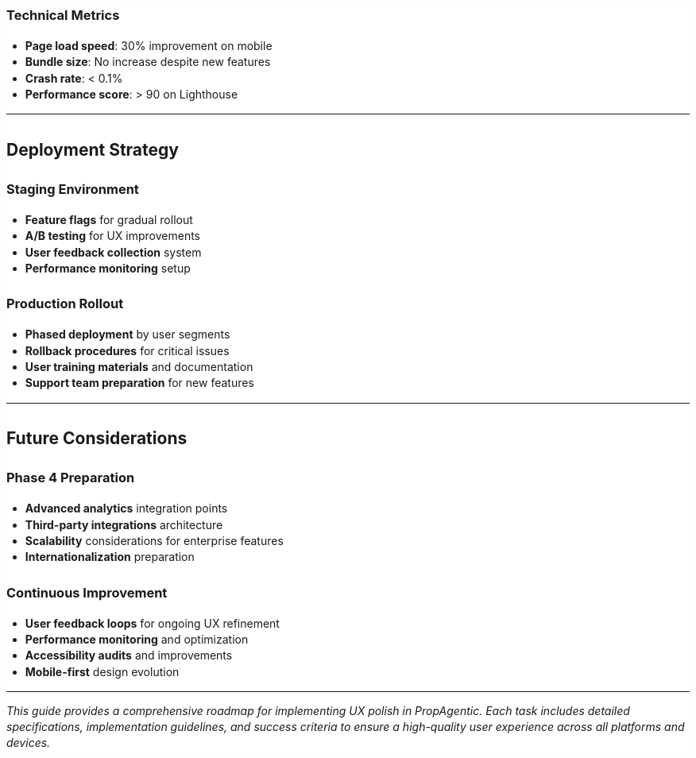 ### Technical Metrics
- **Page load speed**: 30% improvement on mobile
- **Bundle size**: No increase despite new features
- **Crash rate**: < 0.1%
- **Performance score**: > 90 on Lighthouse

---

## Deployment Strategy

### Staging Environment
- **Feature flags** for gradual rollout
- **A/B testing** for UX improvements
- **User feedback collection** system
- **Performance monitoring** setup

### Production Rollout
- **Phased deployment** by user segments
- **Rollback procedures** for critical issues
- **User training materials** and documentation
- **Support team preparation** for new features

---

## Future Considerations

### Phase 4 Preparation
- **Advanced analytics** integration points
- **Third-party integrations** architecture
- **Scalability** considerations for enterprise features
- **Internationalization** preparation

### Continuous Improvement
- **User feedback loops** for ongoing UX refinement
- **Performance monitoring** and optimization
- **Accessibility audits** and improvements
- **Mobile-first** design evolution

---

*This guide provides a comprehensive roadmap for implementing UX polish in PropAgentic. Each task includes detailed specifications, implementation guidelines, and success criteria to ensure a high-quality user experience across all platforms and devices.* 